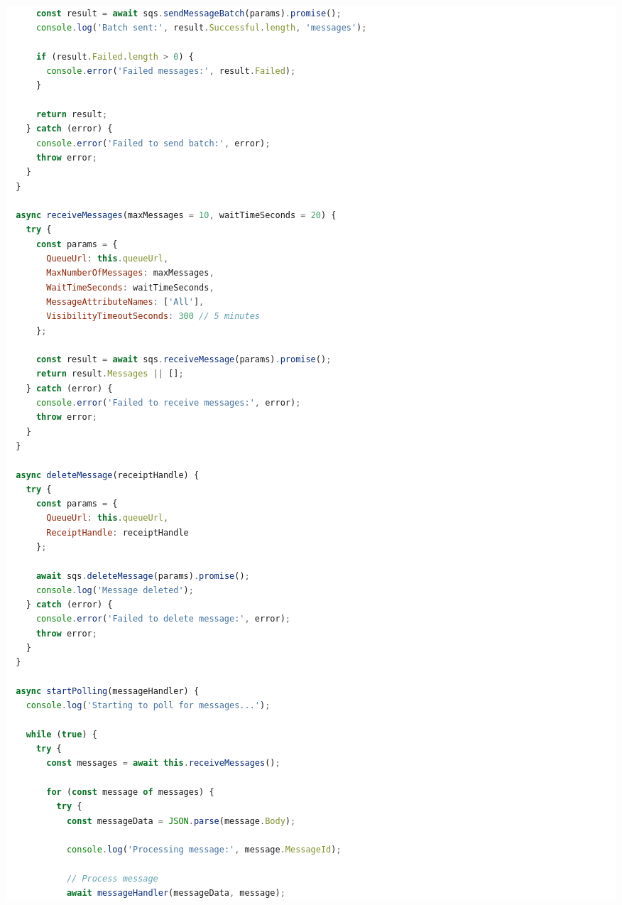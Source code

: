 ```javascript
      const result = await sqs.sendMessageBatch(params).promise();
      console.log('Batch sent:', result.Successful.length, 'messages');

      if (result.Failed.length > 0) {
        console.error('Failed messages:', result.Failed);
      }

      return result;
    } catch (error) {
      console.error('Failed to send batch:', error);
      throw error;
    }
  }

  async receiveMessages(maxMessages = 10, waitTimeSeconds = 20) {
    try {
      const params = {
        QueueUrl: this.queueUrl,
        MaxNumberOfMessages: maxMessages,
        WaitTimeSeconds: waitTimeSeconds,
        MessageAttributeNames: ['All'],
        VisibilityTimeoutSeconds: 300 // 5 minutes
      };

      const result = await sqs.receiveMessage(params).promise();
      return result.Messages || [];
    } catch (error) {
      console.error('Failed to receive messages:', error);
      throw error;
    }
  }

  async deleteMessage(receiptHandle) {
    try {
      const params = {
        QueueUrl: this.queueUrl,
        ReceiptHandle: receiptHandle
      };

      await sqs.deleteMessage(params).promise();
      console.log('Message deleted');
    } catch (error) {
      console.error('Failed to delete message:', error);
      throw error;
    }
  }

  async startPolling(messageHandler) {
    console.log('Starting to poll for messages...');

    while (true) {
      try {
        const messages = await this.receiveMessages();

        for (const message of messages) {
          try {
            const messageData = JSON.parse(message.Body);

            console.log('Processing message:', message.MessageId);

            // Process message
            await messageHandler(messageData, message);

```